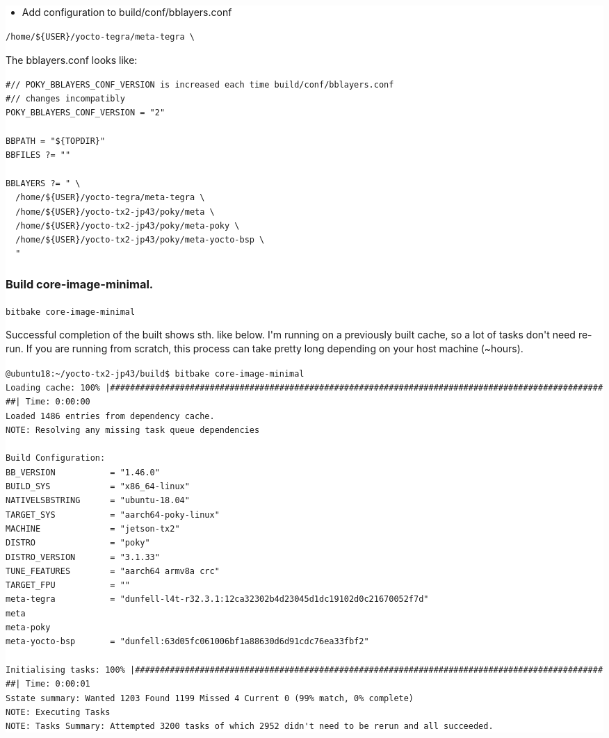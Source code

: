 * Add configuration to build/conf/bblayers.conf
```
/home/${USER}/yocto-tegra/meta-tegra \
```
The bblayers.conf looks like:
```
#// POKY_BBLAYERS_CONF_VERSION is increased each time build/conf/bblayers.conf
#// changes incompatibly
POKY_BBLAYERS_CONF_VERSION = "2"

BBPATH = "${TOPDIR}"
BBFILES ?= ""

BBLAYERS ?= " \
  /home/${USER}/yocto-tegra/meta-tegra \
  /home/${USER}/yocto-tx2-jp43/poky/meta \
  /home/${USER}/yocto-tx2-jp43/poky/meta-poky \
  /home/${USER}/yocto-tx2-jp43/poky/meta-yocto-bsp \
  "
```

### Build core-image-minimal.
```
bitbake core-image-minimal
```

Successful completion of the built shows sth. like below. I'm running on a previously built cache, so a lot of tasks don't need re-run. If you are running from scratch, this process can take pretty long depending on your host machine (~hours). 

```
@ubuntu18:~/yocto-tx2-jp43/build$ bitbake core-image-minimal
Loading cache: 100% |#####################################################################################################| Time: 0:00:00
Loaded 1486 entries from dependency cache.
NOTE: Resolving any missing task queue dependencies

Build Configuration:
BB_VERSION           = "1.46.0"
BUILD_SYS            = "x86_64-linux"
NATIVELSBSTRING      = "ubuntu-18.04"
TARGET_SYS           = "aarch64-poky-linux"
MACHINE              = "jetson-tx2"
DISTRO               = "poky"
DISTRO_VERSION       = "3.1.33"
TUNE_FEATURES        = "aarch64 armv8a crc"
TARGET_FPU           = ""
meta-tegra           = "dunfell-l4t-r32.3.1:12ca32302b4d23045d1dc19102d0c21670052f7d"
meta                 
meta-poky            
meta-yocto-bsp       = "dunfell:63d05fc061006bf1a88630d6d91cdc76ea33fbf2"

Initialising tasks: 100% |################################################################################################| Time: 0:00:01
Sstate summary: Wanted 1203 Found 1199 Missed 4 Current 0 (99% match, 0% complete)
NOTE: Executing Tasks
NOTE: Tasks Summary: Attempted 3200 tasks of which 2952 didn't need to be rerun and all succeeded.
```
